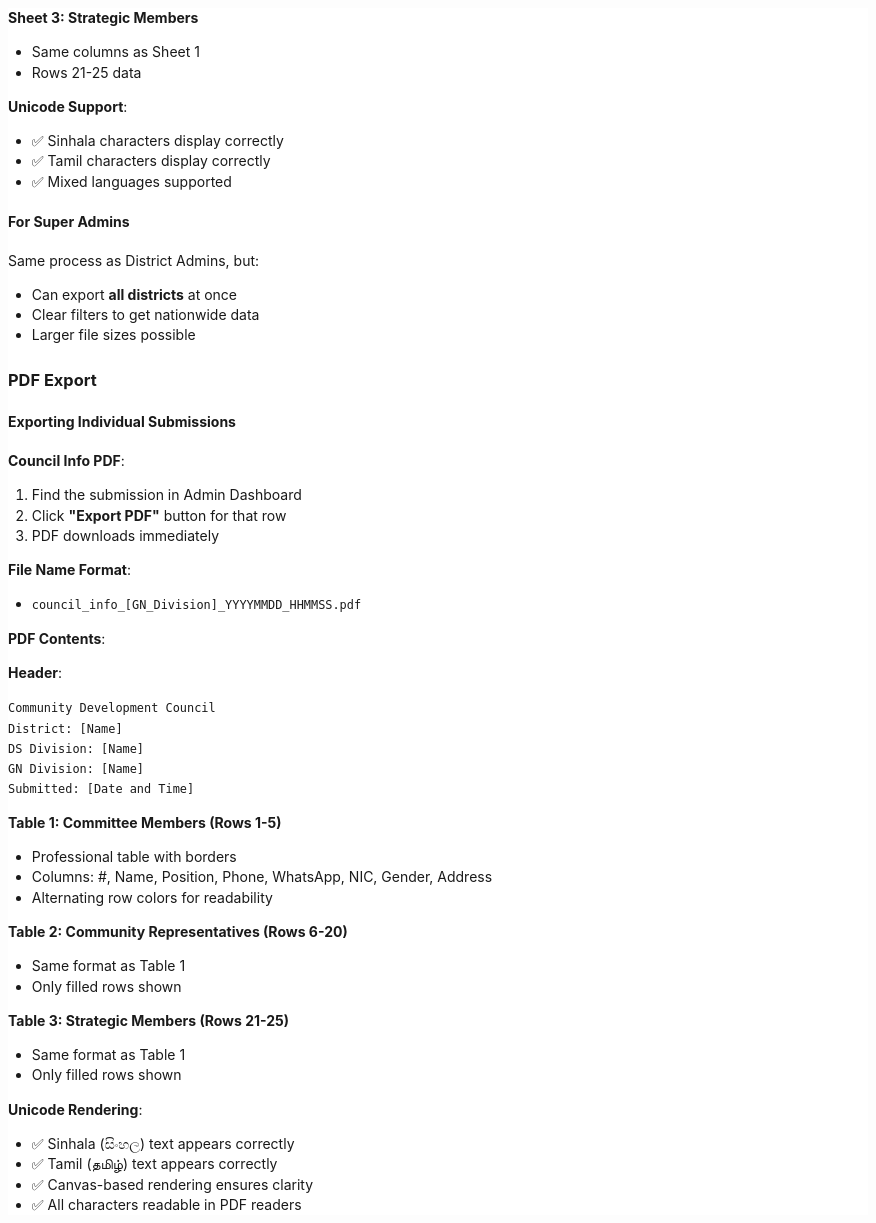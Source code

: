 **Sheet 3: Strategic Members**
- Same columns as Sheet 1
- Rows 21-25 data

**Unicode Support**:
- ✅ Sinhala characters display correctly
- ✅ Tamil characters display correctly
- ✅ Mixed languages supported

#### For Super Admins

Same process as District Admins, but:
- Can export **all districts** at once
- Clear filters to get nationwide data
- Larger file sizes possible

### PDF Export

#### Exporting Individual Submissions

**Council Info PDF**:

1. Find the submission in Admin Dashboard
2. Click **"Export PDF"** button for that row
3. PDF downloads immediately

**File Name Format**:
- `council_info_[GN_Division]_YYYYMMDD_HHMMSS.pdf`

**PDF Contents**:

**Header**:
```
Community Development Council
District: [Name]
DS Division: [Name]
GN Division: [Name]
Submitted: [Date and Time]
```

**Table 1: Committee Members (Rows 1-5)**
- Professional table with borders
- Columns: #, Name, Position, Phone, WhatsApp, NIC, Gender, Address
- Alternating row colors for readability

**Table 2: Community Representatives (Rows 6-20)**
- Same format as Table 1
- Only filled rows shown

**Table 3: Strategic Members (Rows 21-25)**
- Same format as Table 1
- Only filled rows shown

**Unicode Rendering**:
- ✅ Sinhala (සිංහල) text appears correctly
- ✅ Tamil (தமிழ்) text appears correctly
- ✅ Canvas-based rendering ensures clarity
- ✅ All characters readable in PDF readers
